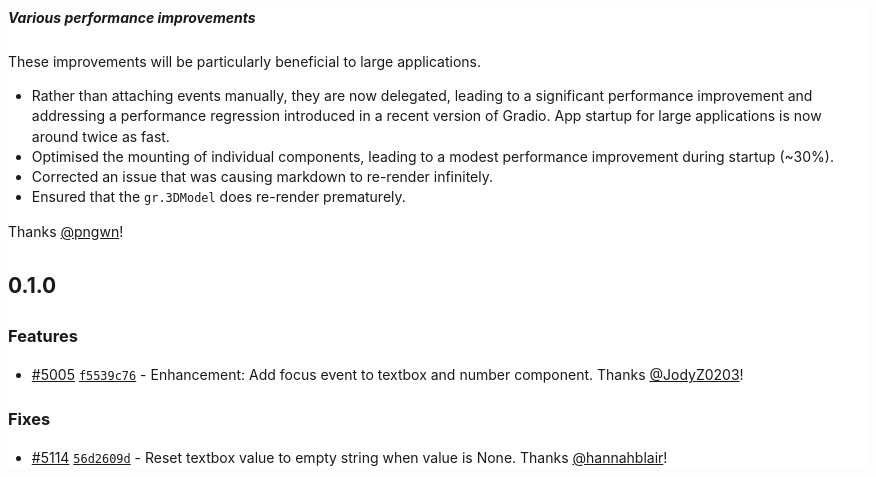 ##### Various performance improvements

These improvements will be particularly beneficial to large applications.

- Rather than attaching events manually, they are now delegated, leading to a significant performance improvement and addressing a performance regression introduced in a recent version of Gradio. App startup for large applications is now around twice as fast.
- Optimised the mounting of individual components, leading to a modest performance improvement during startup (~30%).
- Corrected an issue that was causing markdown to re-render infinitely.
- Ensured that the `gr.3DModel` does re-render prematurely.

Thanks [@pngwn](https://github.com/pngwn)!

## 0.1.0

### Features

- [#5005](https://github.com/gradio-app/gradio/pull/5005) [`f5539c76`](https://github.com/gradio-app/gradio/commit/f5539c7618e31451420bd3228754774da14dc65f) - Enhancement: Add focus event to textbox and number component. Thanks [@JodyZ0203](https://github.com/JodyZ0203)!

### Fixes

- [#5114](https://github.com/gradio-app/gradio/pull/5114) [`56d2609d`](https://github.com/gradio-app/gradio/commit/56d2609de93387a75dc82b1c06c1240c5b28c0b8) - Reset textbox value to empty string when value is None. Thanks [@hannahblair](https://github.com/hannahblair)!
